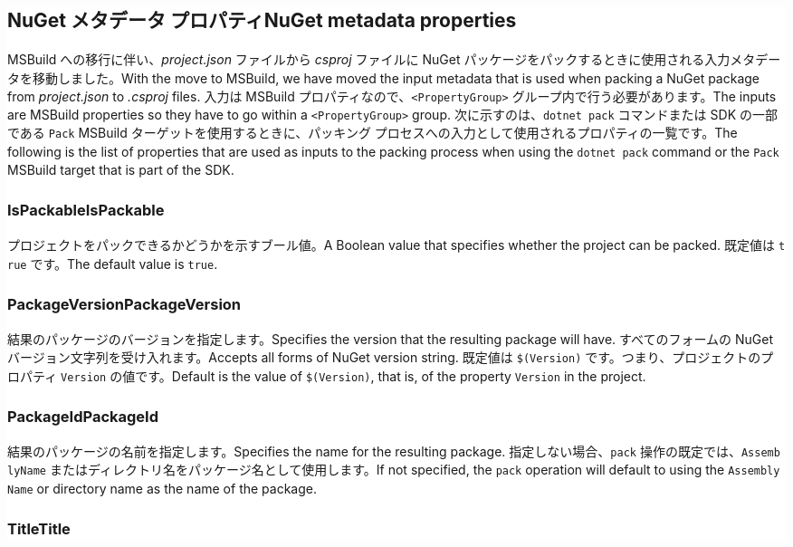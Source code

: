 ## <a name="nuget-metadata-properties"></a><span data-ttu-id="162f9-239">NuGet メタデータ プロパティ</span><span class="sxs-lookup"><span data-stu-id="162f9-239">NuGet metadata properties</span></span>

<span data-ttu-id="162f9-240">MSBuild への移行に伴い、*project.json* ファイルから *csproj* ファイルに NuGet パッケージをパックするときに使用される入力メタデータを移動しました。</span><span class="sxs-lookup"><span data-stu-id="162f9-240">With the move to MSBuild, we have moved the input metadata that is used when packing a NuGet package from *project.json* to *.csproj* files.</span></span> <span data-ttu-id="162f9-241">入力は MSBuild プロパティなので、`<PropertyGroup>` グループ内で行う必要があります。</span><span class="sxs-lookup"><span data-stu-id="162f9-241">The inputs are MSBuild properties so they have to go within a `<PropertyGroup>` group.</span></span> <span data-ttu-id="162f9-242">次に示すのは、`dotnet pack` コマンドまたは SDK の一部である `Pack` MSBuild ターゲットを使用するときに、パッキング プロセスへの入力として使用されるプロパティの一覧です。</span><span class="sxs-lookup"><span data-stu-id="162f9-242">The following is the list of properties that are used as inputs to the packing process when using the `dotnet pack` command or the `Pack` MSBuild target that is part of the SDK.</span></span>

### <a name="ispackable"></a><span data-ttu-id="162f9-243">IsPackable</span><span class="sxs-lookup"><span data-stu-id="162f9-243">IsPackable</span></span>

<span data-ttu-id="162f9-244">プロジェクトをパックできるかどうかを示すブール値。</span><span class="sxs-lookup"><span data-stu-id="162f9-244">A Boolean value that specifies whether the project can be packed.</span></span> <span data-ttu-id="162f9-245">既定値は `true` です。</span><span class="sxs-lookup"><span data-stu-id="162f9-245">The default value is `true`.</span></span>

### <a name="packageversion"></a><span data-ttu-id="162f9-246">PackageVersion</span><span class="sxs-lookup"><span data-stu-id="162f9-246">PackageVersion</span></span>

<span data-ttu-id="162f9-247">結果のパッケージのバージョンを指定します。</span><span class="sxs-lookup"><span data-stu-id="162f9-247">Specifies the version that the resulting package will have.</span></span> <span data-ttu-id="162f9-248">すべてのフォームの NuGet バージョン文字列を受け入れます。</span><span class="sxs-lookup"><span data-stu-id="162f9-248">Accepts all forms of NuGet version string.</span></span> <span data-ttu-id="162f9-249">既定値は `$(Version)` です。つまり、プロジェクトのプロパティ `Version` の値です。</span><span class="sxs-lookup"><span data-stu-id="162f9-249">Default is the value of `$(Version)`, that is, of the property `Version` in the project.</span></span>

### <a name="packageid"></a><span data-ttu-id="162f9-250">PackageId</span><span class="sxs-lookup"><span data-stu-id="162f9-250">PackageId</span></span>

<span data-ttu-id="162f9-251">結果のパッケージの名前を指定します。</span><span class="sxs-lookup"><span data-stu-id="162f9-251">Specifies the name for the resulting package.</span></span> <span data-ttu-id="162f9-252">指定しない場合、`pack` 操作の既定では、`AssemblyName` またはディレクトリ名をパッケージ名として使用します。</span><span class="sxs-lookup"><span data-stu-id="162f9-252">If not specified, the `pack` operation will default to using the `AssemblyName` or directory name as the name of the package.</span></span>

### <a name="title"></a><span data-ttu-id="162f9-253">Title</span><span class="sxs-lookup"><span data-stu-id="162f9-253">Title</span></span>
